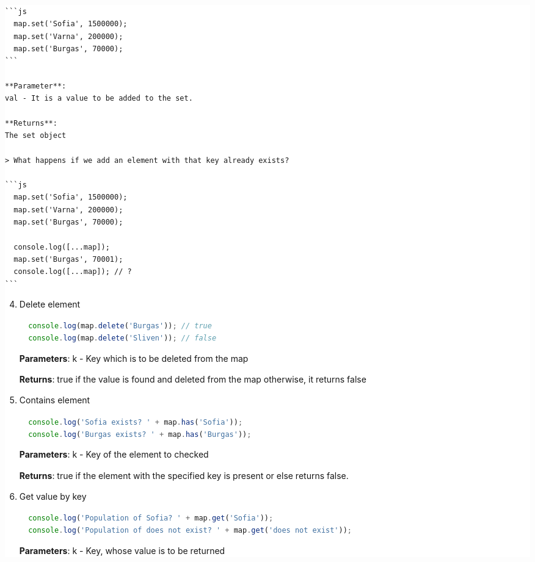     ```js
      map.set('Sofia', 1500000);
      map.set('Varna', 200000);
      map.set('Burgas', 70000);
    ```

    **Parameter**:
    val - It is a value to be added to the set.

    **Returns**: 
    The set object

    > What happens if we add an element with that key already exists?

    ```js
      map.set('Sofia', 1500000);
      map.set('Varna', 200000);
      map.set('Burgas', 70000);

      console.log([...map]);
      map.set('Burgas', 70001);
      console.log([...map]); // ?
    ```

4. Delete element

    ```js
      console.log(map.delete('Burgas')); // true
      console.log(map.delete('Sliven')); // false
    ```
    
    **Parameters**:
    k - Key which is to be deleted from the map 

    **Returns**:
    true if the value is found and deleted from the map otherwise, it returns false

5. Contains element

    ```js
      console.log('Sofia exists? ' + map.has('Sofia'));
      console.log('Burgas exists? ' + map.has('Burgas'));
    ```

    **Parameters**:
    k - Key of the element to checked 

    **Returns**:
    true if the element with the specified key is present or else returns false.

6. Get value by key

    ```js
      console.log('Population of Sofia? ' + map.get('Sofia'));
      console.log('Population of does not exist? ' + map.get('does not exist'));
    ```

    **Parameters**:
    k - Key, whose value is to be returned
